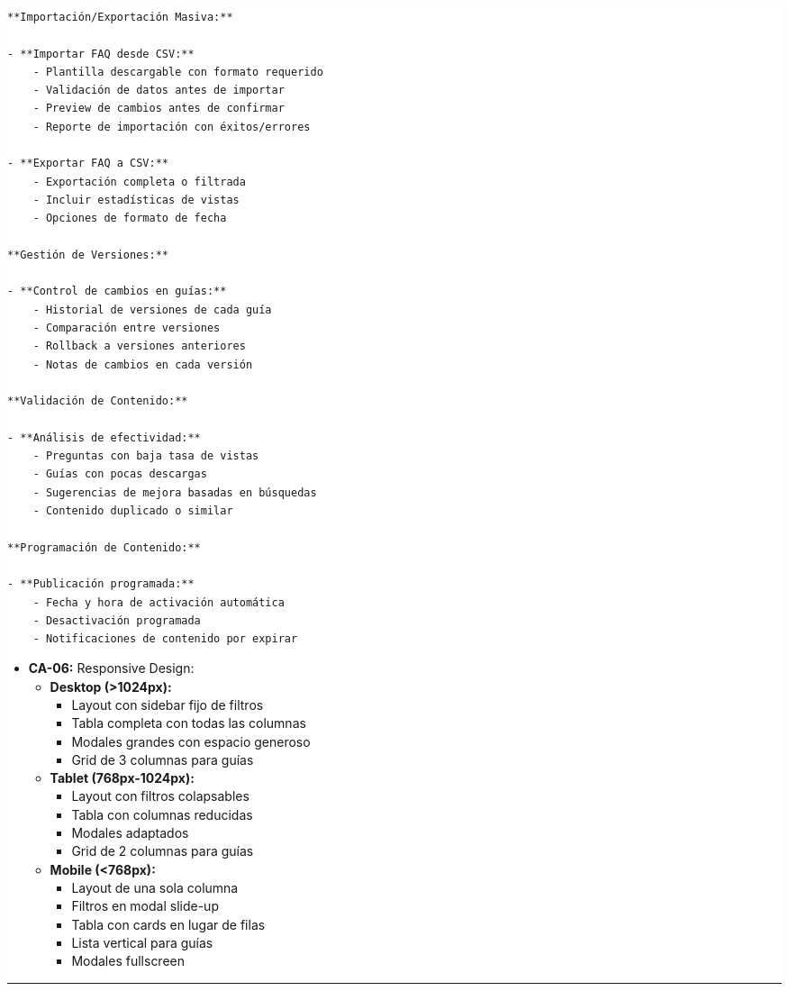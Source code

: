     **Importación/Exportación Masiva:**
    
    - **Importar FAQ desde CSV:**
        - Plantilla descargable con formato requerido
        - Validación de datos antes de importar
        - Preview de cambios antes de confirmar
        - Reporte de importación con éxitos/errores
    
    - **Exportar FAQ a CSV:**
        - Exportación completa o filtrada
        - Incluir estadísticas de vistas
        - Opciones de formato de fecha
    
    **Gestión de Versiones:**
    
    - **Control de cambios en guías:**
        - Historial de versiones de cada guía
        - Comparación entre versiones
        - Rollback a versiones anteriores
        - Notas de cambios en cada versión
    
    **Validación de Contenido:**
    
    - **Análisis de efectividad:**
        - Preguntas con baja tasa de vistas
        - Guías con pocas descargas
        - Sugerencias de mejora basadas en búsquedas
        - Contenido duplicado o similar
    
    **Programación de Contenido:**
    
    - **Publicación programada:**
        - Fecha y hora de activación automática
        - Desactivación programada
        - Notificaciones de contenido por expirar
- **CA-06:** Responsive Design:
    - **Desktop (>1024px):**
        - Layout con sidebar fijo de filtros
        - Tabla completa con todas las columnas
        - Modales grandes con espacio generoso
        - Grid de 3 columnas para guías
    - **Tablet (768px-1024px):**
        - Layout con filtros colapsables
        - Tabla con columnas reducidas
        - Modales adaptados
        - Grid de 2 columnas para guías
    - **Mobile (<768px):**
        - Layout de una sola columna
        - Filtros en modal slide-up
        - Tabla con cards en lugar de filas
        - Lista vertical para guías
        - Modales fullscreen

---
